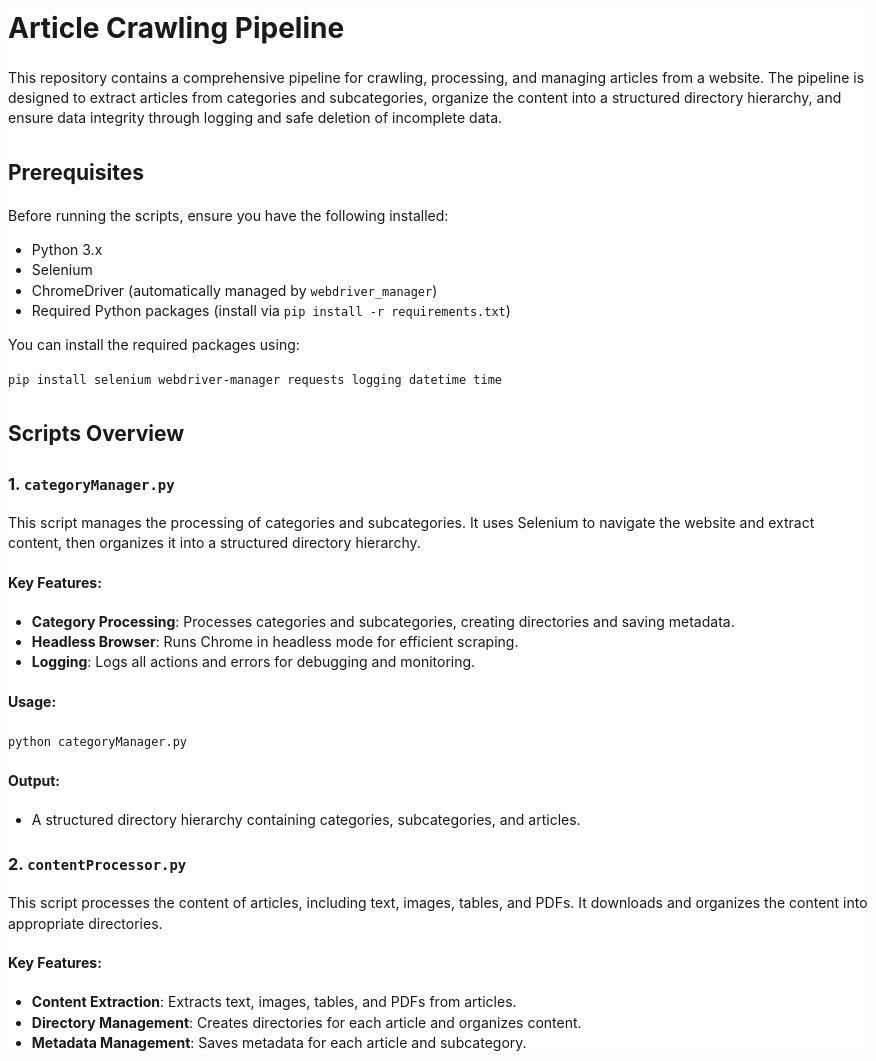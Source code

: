 # Article Crawling Pipeline

This repository contains a comprehensive pipeline for crawling, processing, and managing articles from a website. The pipeline is designed to extract articles from categories and subcategories, organize the content into a structured directory hierarchy, and ensure data integrity through logging and safe deletion of incomplete data.

## Prerequisites

Before running the scripts, ensure you have the following installed:

- Python 3.x
- Selenium
- ChromeDriver (automatically managed by `webdriver_manager`)
- Required Python packages (install via `pip install -r requirements.txt`)

You can install the required packages using:

```bash
pip install selenium webdriver-manager requests logging datetime time
```

## Scripts Overview

### 1. **`categoryManager.py`**

This script manages the processing of categories and subcategories. It uses Selenium to navigate the website and extract content, then organizes it into a structured directory hierarchy.

#### Key Features:
- **Category Processing**: Processes categories and subcategories, creating directories and saving metadata.
- **Headless Browser**: Runs Chrome in headless mode for efficient scraping.
- **Logging**: Logs all actions and errors for debugging and monitoring.

#### Usage:

```bash
python categoryManager.py
```

#### Output:
- A structured directory hierarchy containing categories, subcategories, and articles.

### 2. **`contentProcessor.py`**

This script processes the content of articles, including text, images, tables, and PDFs. It downloads and organizes the content into appropriate directories.

#### Key Features:
- **Content Extraction**: Extracts text, images, tables, and PDFs from articles.
- **Directory Management**: Creates directories for each article and organizes content.
- **Metadata Management**: Saves metadata for each article and subcategory.
